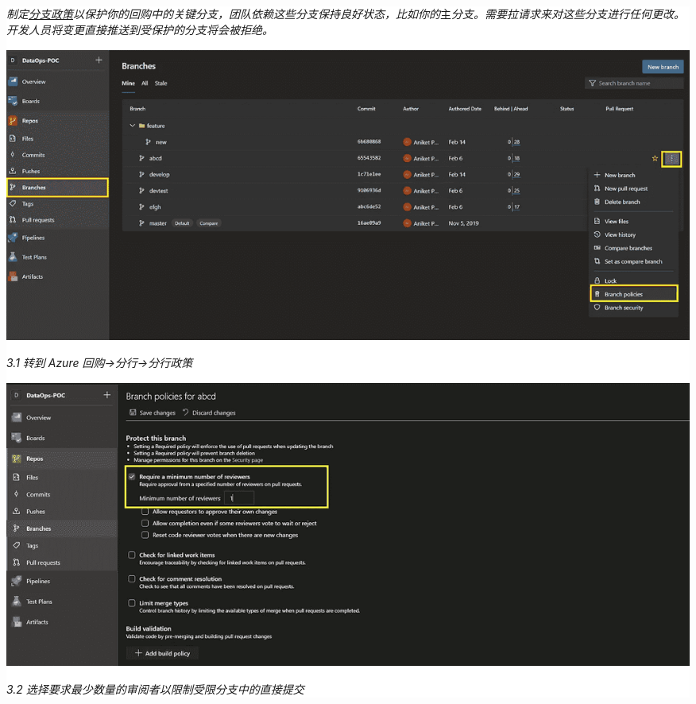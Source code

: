 *制定[分支政策](https://docs.microsoft.com/en-us/azure/devops/repos/git/branch-policies?view=azure-devops)以保护你的回购中的关键分支，团队依赖这些分支保持良好状态，比如你的*主*分支。需要拉请求来对这些分支进行任何更改。开发人员将变更直接推送到受保护的分支将会被拒绝。*

*![](img/e076a241f59c38ef31b631ce86e82809.png)*

*3.1 转到 Azure 回购→分行→分行政策*

*![](img/82a963060a85bd3a5bfed02134882360.png)*

*3.2 选择要求最少数量的审阅者以限制受限分支中的直接提交*
